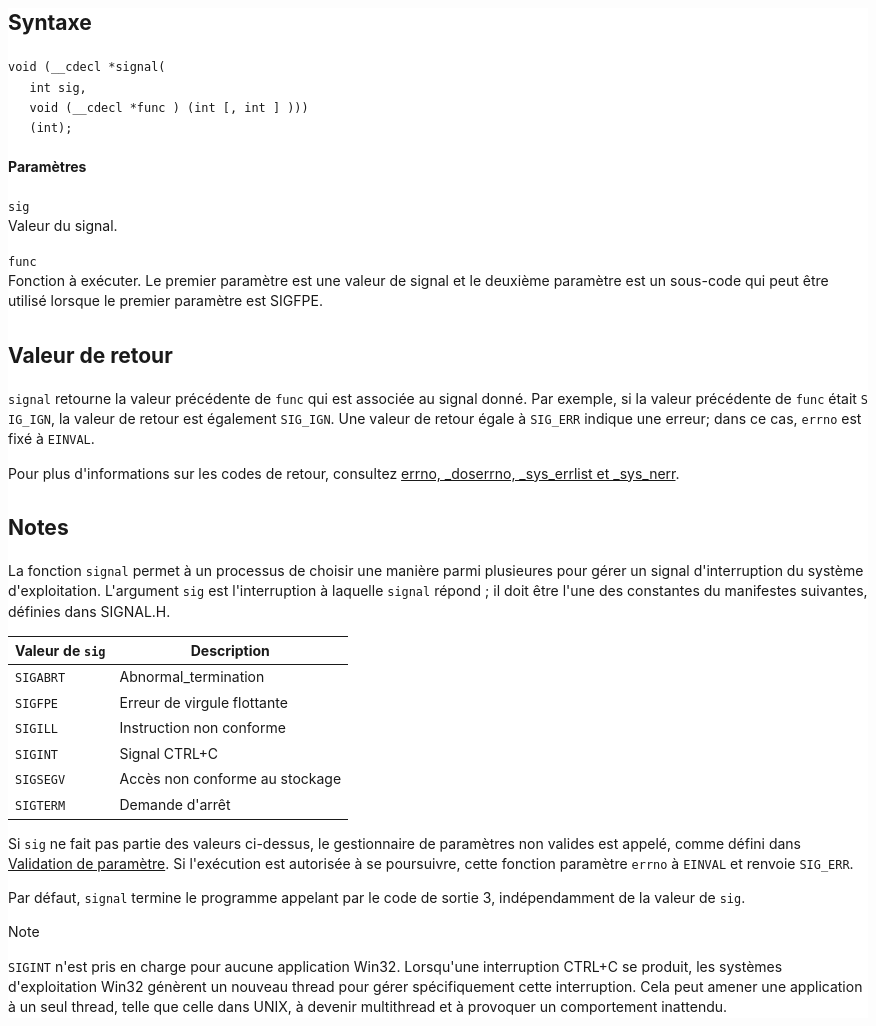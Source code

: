 ## Syntaxe  
  
```  
void (__cdecl *signal(  
   int sig,   
   void (__cdecl *func ) (int [, int ] )))   
   (int);  
```  
  
#### Paramètres  
 `sig`  
 Valeur du signal.  
  
 `func`  
 Fonction à exécuter.  Le premier paramètre est une valeur de signal et le deuxième paramètre est un sous\-code qui peut être utilisé lorsque le premier paramètre est SIGFPE.  
  
## Valeur de retour  
 `signal` retourne la valeur précédente de `func` qui est associée au signal donné.  Par exemple, si la valeur précédente de `func` était `SIG_IGN`, la valeur de retour est également `SIG_IGN`.  Une valeur de retour égale à `SIG_ERR` indique une erreur; dans ce cas, `errno` est fixé à `EINVAL`.  
  
 Pour plus d'informations sur les codes de retour, consultez [errno, \_doserrno, \_sys\_errlist et \_sys\_nerr](../../c-runtime-library/errno-doserrno-sys-errlist-and-sys-nerr.md).  
  
## Notes  
 La fonction `signal` permet à un processus de choisir une manière parmi plusieures pour gérer un signal d'interruption du système d'exploitation.  L'argument `sig` est l'interruption à laquelle `signal` répond ; il doit être l'une des constantes du manifestes suivantes, définies dans SIGNAL.H.  
  
|Valeur de `sig`|Description|  
|---------------------|-----------------|  
|`SIGABRT`|Abnormal\_termination|  
|`SIGFPE`|Erreur de virgule flottante|  
|`SIGILL`|Instruction non conforme|  
|`SIGINT`|Signal CTRL\+C|  
|`SIGSEGV`|Accès non conforme au stockage|  
|`SIGTERM`|Demande d'arrêt|  
  
 Si `sig` ne fait pas partie des valeurs ci\-dessus, le gestionnaire de paramètres non valides est appelé, comme défini dans [Validation de paramètre](../../c-runtime-library/parameter-validation.md).  Si l'exécution est autorisée à se poursuivre, cette fonction paramètre `errno` à `EINVAL` et renvoie `SIG_ERR`.  
  
 Par défaut, `signal` termine le programme appelant par le code de sortie 3, indépendamment de la valeur de `sig`.  
  
> [!NOTE]
>  `SIGINT` n'est pris en charge pour aucune application Win32.  Lorsqu'une interruption CTRL\+C se produit, les systèmes d'exploitation Win32 génèrent un nouveau thread pour gérer spécifiquement cette interruption.  Cela peut amener une application à un seul thread, telle que celle dans UNIX, à devenir multithread et à provoquer un comportement inattendu.  
  